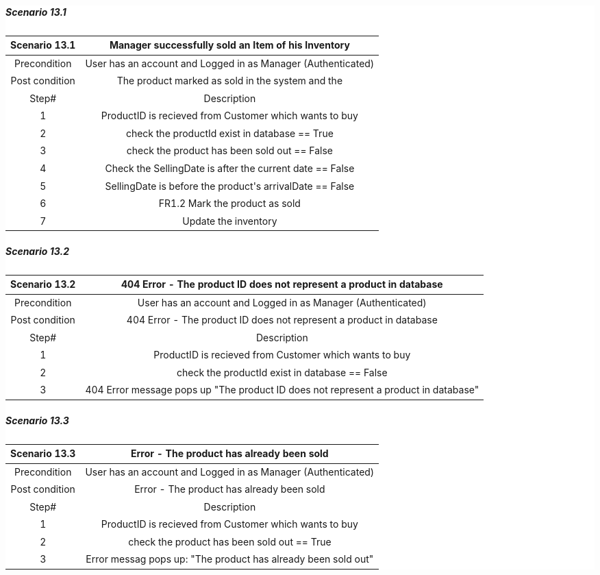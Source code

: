 
##### Scenario 13.1

|  Scenario 13.1  |       Manager successfully sold an Item of his Inventory        |
| :------------: | :------------------------------------------------------------------------: |
|  Precondition  | User has an account and Logged in as Manager (Authenticated) |
| Post condition |  The product marked as sold in the system and the  |
|     Step#      |            Description                   |
|       1        |   ProductID is recieved from Customer which wants to buy   |
|       2        |  check the productId exist in database == True  |
|       3        |  check the product has been sold out == False |
|       4        |  Check the SellingDate is after the current date == False |
|       5        |  SellingDate is before the product's arrivalDate == False |
|       6        |  FR1.2 Mark the product as sold |
|       7        |  Update the inventory |

##### Scenario 13.2

|  Scenario 13.2  |       404 Error - The product ID does not represent a product in database        |
| :------------: | :------------------------------------------------------------------------: |
|  Precondition  | User has an account and Logged in as Manager (Authenticated) |
| Post condition | 404 Error - The product ID does not represent a product in database  |
|     Step#      |            Description                   |
|       1        |   ProductID is recieved from Customer which wants to buy   |
|       2        |  check the productId exist in database == False  |
|       3        |  404 Error message pops up "The product ID does not represent a product in database" |

##### Scenario 13.3

|  Scenario 13.3  |       Error - The product has already been sold        |
| :------------: | :------------------------------------------------------------------------: |
|  Precondition  | User has an account and Logged in as Manager (Authenticated) |
| Post condition |  Error - The product has already been sold  |
|     Step#      |            Description                   |
|       1        |   ProductID is recieved from Customer which wants to buy   |
|       2        |  check the product has been sold out == True |
|        3       |  Error messag pops up: "The product has already been sold out" |
